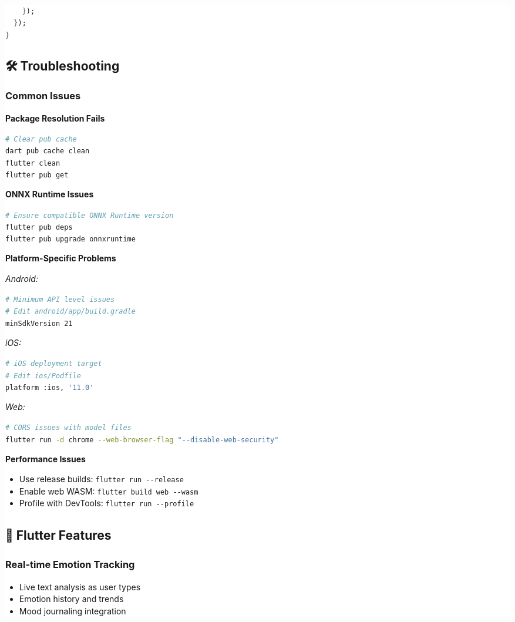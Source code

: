 ```dart
    });
  });
}
```

## 🛠️ Troubleshooting

### Common Issues

**Package Resolution Fails**
```bash
# Clear pub cache
dart pub cache clean
flutter clean
flutter pub get
```

**ONNX Runtime Issues**
```bash
# Ensure compatible ONNX Runtime version
flutter pub deps
flutter pub upgrade onnxruntime
```

**Platform-Specific Problems**

*Android:*
```bash
# Minimum API level issues
# Edit android/app/build.gradle
minSdkVersion 21
```

*iOS:*
```bash
# iOS deployment target
# Edit ios/Podfile
platform :ios, '11.0'
```

*Web:*
```bash
# CORS issues with model files
flutter run -d chrome --web-browser-flag "--disable-web-security"
```

**Performance Issues**
- Use release builds: `flutter run --release`
- Enable web WASM: `flutter build web --wasm`
- Profile with DevTools: `flutter run --profile`

## 📱 Flutter Features

### Real-time Emotion Tracking
- Live text analysis as user types
- Emotion history and trends
- Mood journaling integration
